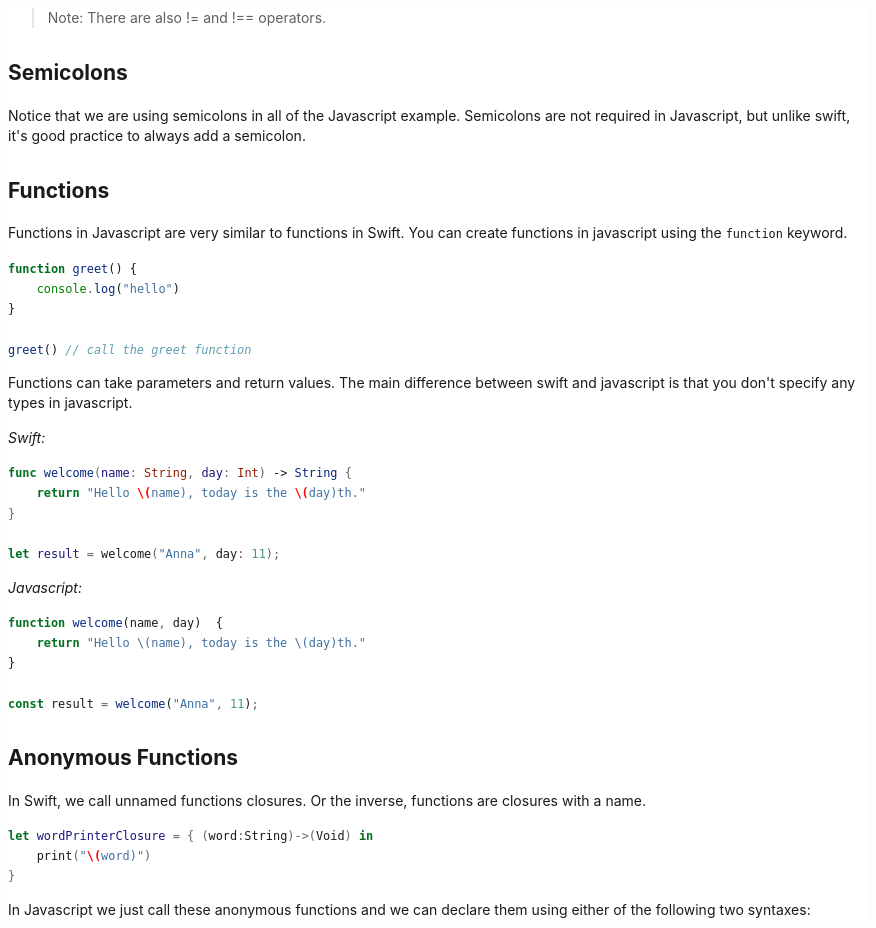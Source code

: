 > Note: There are also != and !== operators.

## Semicolons

Notice that we are using semicolons in all of the Javascript example. Semicolons are not required in Javascript, but unlike swift, it's good practice to always add a semicolon. 

## Functions

Functions in Javascript are very similar to functions in Swift. You can create functions in javascript using the `function` keyword. 

```js
function greet() {
    console.log("hello")
}

greet() // call the greet function
```

Functions can take parameters and return values. The main difference between swift and javascript is that you don't specify any types in javascript.

*Swift:*

```swift
func welcome(name: String, day: Int) -> String {
    return "Hello \(name), today is the \(day)th."
}

let result = welcome("Anna", day: 11); 
```

*Javascript:*

```js
function welcome(name, day)  {
    return "Hello \(name), today is the \(day)th."
}

const result = welcome("Anna", 11); 
```

## Anonymous Functions

In Swift, we call unnamed functions closures. Or the inverse, functions are closures with a name. 

```swift
let wordPrinterClosure = { (word:String)->(Void) in
    print("\(word)")
}
```

In Javascript we just call these anonymous functions and we can declare them using either of the following two syntaxes:
